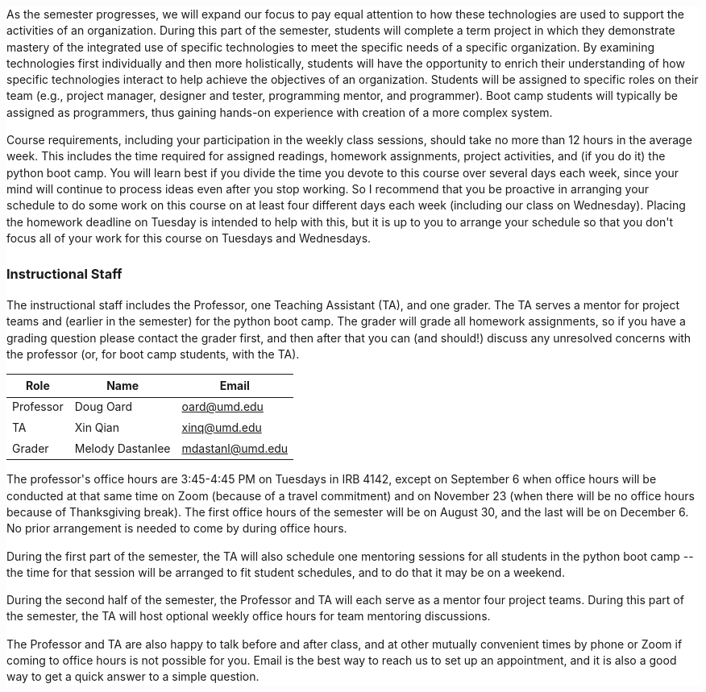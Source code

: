 As the semester progresses, we will expand our focus to pay equal attention to how these technologies are used to support the activities of an organization. During this part of the semester, students will complete a term project in which they demonstrate mastery of the integrated use of specific technologies to meet the specific needs of a specific organization. By examining technologies first individually and then more holistically, students will have the opportunity to enrich their understanding of how specific technologies interact to help achieve the objectives of an organization.  Students will be assigned to specific roles on their team (e.g., project manager, designer and tester, programming mentor, and programmer).  Boot camp students will typically be assigned as programmers, thus gaining hands-on experience with creation of a more complex system.

Course requirements, including your participation in the weekly class sessions, should take no more than 12 hours in the average week.  This includes the time required for assigned readings, homework assignments, project activities, and (if you do it) the python boot camp.  You will learn best if you divide the time you devote to this course over several days each week, since your mind will continue to process ideas even after you stop working.  So I recommend that you be proactive in arranging your schedule to do some work on this course on at least four different days each week (including our class on Wednesday).  Placing the homework deadline on Tuesday is intended to help with this, but it is up to you to arrange your schedule so that you don't focus all of your work for this course on Tuesdays and Wednesdays.

### Instructional Staff
The instructional staff includes the Professor, one Teaching Assistant (TA), and one grader.  The TA serves a mentor for project teams and (earlier in the semester) for the python boot camp.  The grader will grade all homework assignments, so if you have a grading question please contact the grader first, and then after that you can (and should!) discuss any unresolved concerns with the professor (or, for boot camp students, with the TA).

|Role |Name	|Email|
|----|----|----|
|Professor	|Doug Oard	|oard@umd.edu|
|TA	|Xin Qian	|xinq@umd.edu|
|Grader	|Melody Dastanlee	|mdastanl@umd.edu|

The professor's office hours are 3:45-4:45 PM on Tuesdays in IRB 4142, except on September 6 when office hours will be conducted at that same time on Zoom (because of a travel commitment) and on November 23 (when there will be no office hours because of Thanksgiving break).  The first office hours of the semester will be on August 30, and the last will be on December 6.  No prior arrangement is needed to come by during office hours.

During the first part of the semester, the TA will also schedule one mentoring sessions for all students in the python boot camp -- the time for that session will be arranged to fit student schedules, and to do that it may be on a weekend.   

During the second half of the semester, the Professor and TA will each serve as a mentor four project teams.  During this part of the semester, the TA will host optional weekly office hours for team mentoring discussions.

The Professor and TA are also happy to talk before and after class, and at other mutually convenient times by phone or Zoom if coming to office hours is not possible for you.  Email is the best way to reach us to set up an appointment, and it is also a good way to get a quick answer to a simple question.
